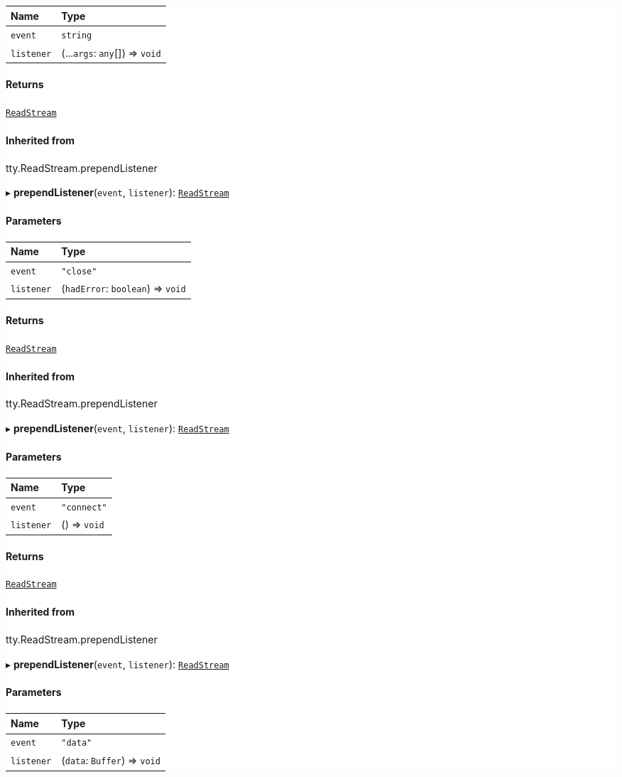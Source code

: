 | Name | Type |
| :------ | :------ |
| `event` | `string` |
| `listener` | (...`args`: `any`[]) => `void` |

#### Returns

[`ReadStream`](dev_env.NodeJS.ReadStream.md)

#### Inherited from

tty.ReadStream.prependListener

▸ **prependListener**(`event`, `listener`): [`ReadStream`](dev_env.NodeJS.ReadStream.md)

#### Parameters

| Name | Type |
| :------ | :------ |
| `event` | ``"close"`` |
| `listener` | (`hadError`: `boolean`) => `void` |

#### Returns

[`ReadStream`](dev_env.NodeJS.ReadStream.md)

#### Inherited from

tty.ReadStream.prependListener

▸ **prependListener**(`event`, `listener`): [`ReadStream`](dev_env.NodeJS.ReadStream.md)

#### Parameters

| Name | Type |
| :------ | :------ |
| `event` | ``"connect"`` |
| `listener` | () => `void` |

#### Returns

[`ReadStream`](dev_env.NodeJS.ReadStream.md)

#### Inherited from

tty.ReadStream.prependListener

▸ **prependListener**(`event`, `listener`): [`ReadStream`](dev_env.NodeJS.ReadStream.md)

#### Parameters

| Name | Type |
| :------ | :------ |
| `event` | ``"data"`` |
| `listener` | (`data`: `Buffer`) => `void` |
